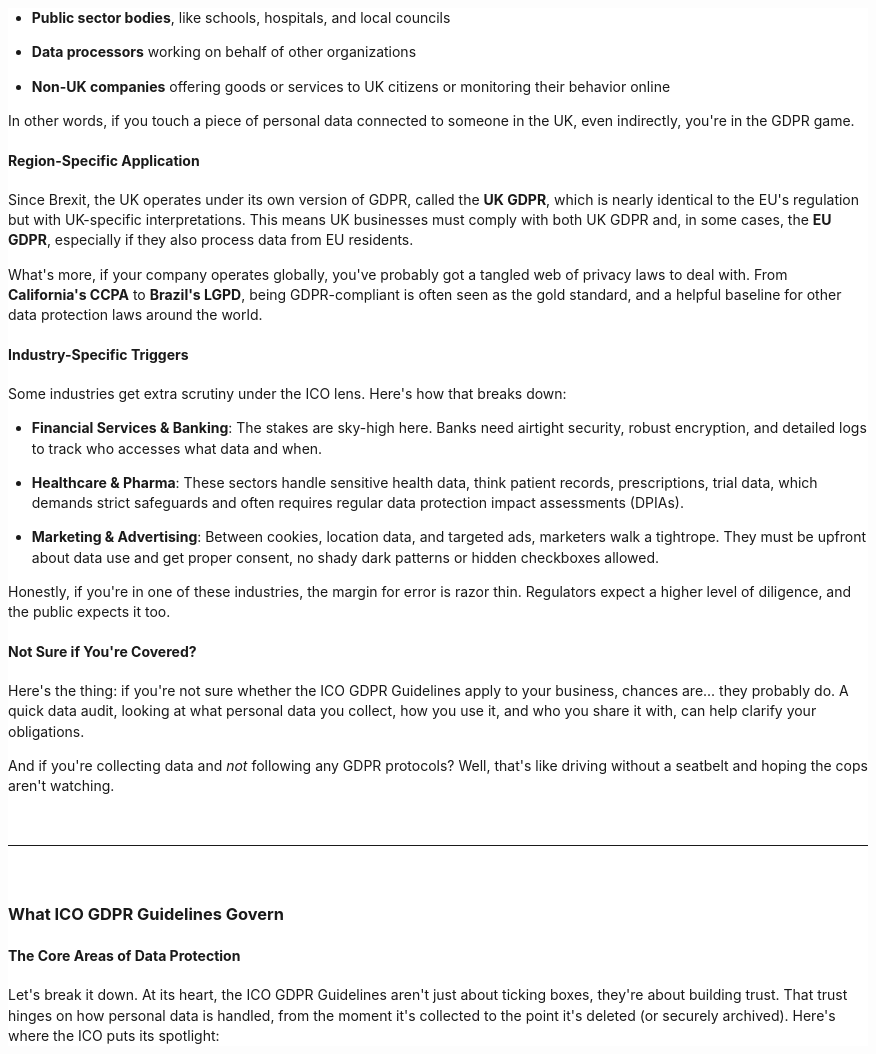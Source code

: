 -   **Public sector bodies**, like schools, hospitals, and local councils

-   **Data processors** working on behalf of other organizations

-   **Non-UK companies** offering goods or services to UK citizens or monitoring their behavior online

In other words, if you touch a piece of personal data connected to someone in the UK, even indirectly, you're in the GDPR game.

#### Region-Specific Application

Since Brexit, the UK operates under its own version of GDPR, called the **UK GDPR**, which is nearly identical to the EU's regulation but with UK-specific interpretations. This means UK businesses must comply with both UK GDPR and, in some cases, the **EU GDPR**, especially if they also process data from EU residents.

What's more, if your company operates globally, you've probably got a tangled web of privacy laws to deal with. From **California's CCPA** to **Brazil's LGPD**, being GDPR-compliant is often seen as the gold standard, and a helpful baseline for other data protection laws around the world.

#### Industry-Specific Triggers

Some industries get extra scrutiny under the ICO lens. Here's how that breaks down:

-   **Financial Services & Banking**: The stakes are sky-high here. Banks need airtight security, robust encryption, and detailed logs to track who accesses what data and when.

-   **Healthcare & Pharma**: These sectors handle sensitive health data, think patient records, prescriptions, trial data, which demands strict safeguards and often requires regular data protection impact assessments (DPIAs).

-   **Marketing & Advertising**: Between cookies, location data, and targeted ads, marketers walk a tightrope. They must be upfront about data use and get proper consent, no shady dark patterns or hidden checkboxes allowed.

Honestly, if you're in one of these industries, the margin for error is razor thin. Regulators expect a higher level of diligence, and the public expects it too.

#### Not Sure if You're Covered?

Here's the thing: if you're not sure whether the ICO GDPR Guidelines apply to your business, chances are... they probably do. A quick data audit, looking at what personal data you collect, how you use it, and who you share it with, can help clarify your obligations.

And if you're collecting data and *not* following any GDPR protocols? Well, that's like driving without a seatbelt and hoping the cops aren't watching.

&nbsp;
* * * * *
&nbsp;

### What ICO GDPR Guidelines Govern

#### The Core Areas of Data Protection

Let's break it down. At its heart, the ICO GDPR Guidelines aren't just about ticking boxes, they're about building trust. That trust hinges on how personal data is handled, from the moment it's collected to the point it's deleted (or securely archived). Here's where the ICO puts its spotlight:
